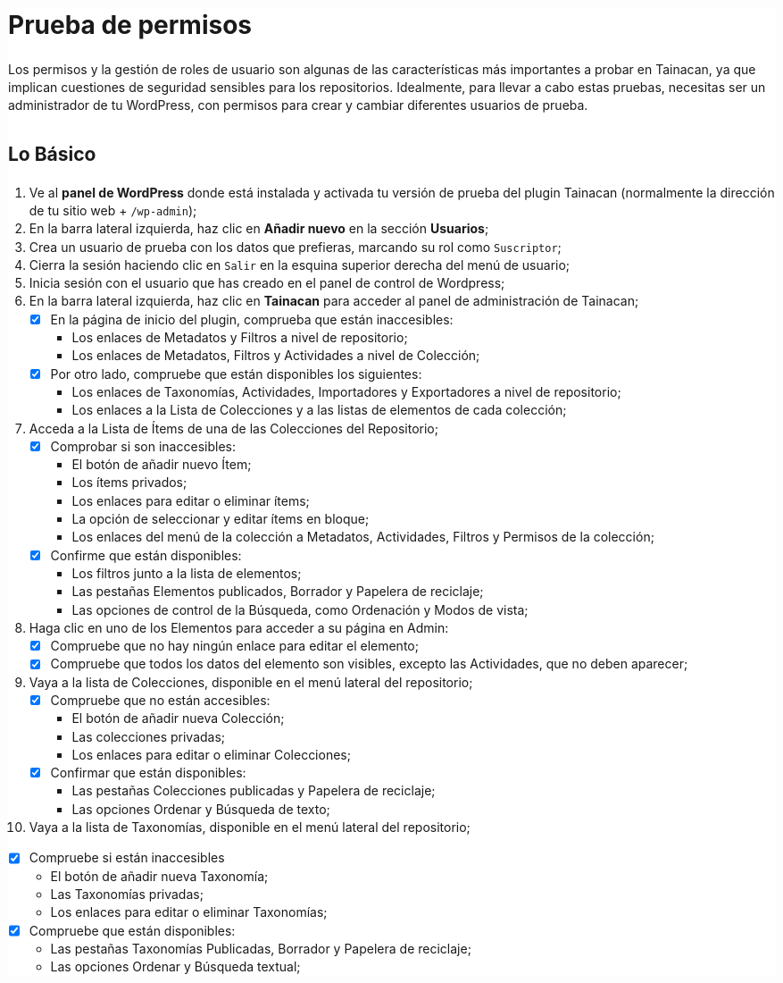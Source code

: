 # Prueba de permisos

Los permisos y la gestión de roles de usuario son algunas de las características más importantes a probar en Tainacan, ya que implican cuestiones de seguridad sensibles para los repositorios. Idealmente, para llevar a cabo estas pruebas, necesitas ser un administrador de tu WordPress, con permisos para crear y cambiar diferentes usuarios de prueba.

## Lo Básico

1. Ve al **panel de WordPress** donde está instalada y activada tu versión de prueba del plugin Tainacan (normalmente la dirección de tu sitio web + `/wp-admin`);
2. En la barra lateral izquierda, haz clic en **Añadir nuevo** en la sección **Usuarios**;
3. Crea un usuario de prueba con los datos que prefieras, marcando su rol como `Suscriptor`;
4. Cierra la sesión haciendo clic en `Salir` en la esquina superior derecha del menú de usuario;
5. Inicia sesión con el usuario que has creado en el panel de control de Wordpress;
6. En la barra lateral izquierda, haz clic en **Tainacan** para acceder al panel de administración de Tainacan;
   - [x] En la página de inicio del plugin, comprueba que están inaccesibles:
     - Los enlaces de Metadatos y Filtros a nivel de repositorio;
     - Los enlaces de Metadatos, Filtros y Actividades a nivel de Colección;
   - [x] Por otro lado, compruebe que están disponibles los siguientes:
     - Los enlaces de Taxonomías, Actividades, Importadores y Exportadores a nivel de repositorio;
     - Los enlaces a la Lista de Colecciones y a las listas de elementos de cada colección;
7. Acceda a la Lista de Ítems de una de las Colecciones del Repositorio;
   - [x] Comprobar si son inaccesibles:
     - El botón de añadir nuevo Ítem;
     - Los ítems privados;
     - Los enlaces para editar o eliminar ítems;
     - La opción de seleccionar y editar ítems en bloque;
     - Los enlaces del menú de la colección a Metadatos, Actividades, Filtros y Permisos de la colección;
   - [x] Confirme que están disponibles:
     - Los filtros junto a la lista de elementos;
     - Las pestañas Elementos publicados, Borrador y Papelera de reciclaje;
     - Las opciones de control de la Búsqueda, como Ordenación y Modos de vista;
8. Haga clic en uno de los Elementos para acceder a su página en Admin:
   - [x] Compruebe que no hay ningún enlace para editar el elemento;
   - [x] Compruebe que todos los datos del elemento son visibles, excepto las Actividades, que no deben aparecer;
9. Vaya a la lista de Colecciones, disponible en el menú lateral del repositorio;
   - [x] Compruebe que no están accesibles:
     - El botón de añadir nueva Colección;
     - Las colecciones privadas;
     - Los enlaces para editar o eliminar Colecciones;
   - [x] Confirmar que están disponibles:
     - Las pestañas Colecciones publicadas y Papelera de reciclaje;
     - Las opciones Ordenar y Búsqueda de texto;
10. Vaya a la lista de Taxonomías, disponible en el menú lateral del repositorio;

- [x] Compruebe si están inaccesibles
  - El botón de añadir nueva Taxonomía;
  - Las Taxonomías privadas;
  - Los enlaces para editar o eliminar Taxonomías;
- [x] Compruebe que están disponibles:
  - Las pestañas Taxonomías Publicadas, Borrador y Papelera de reciclaje;
  - Las opciones Ordenar y Búsqueda textual;
